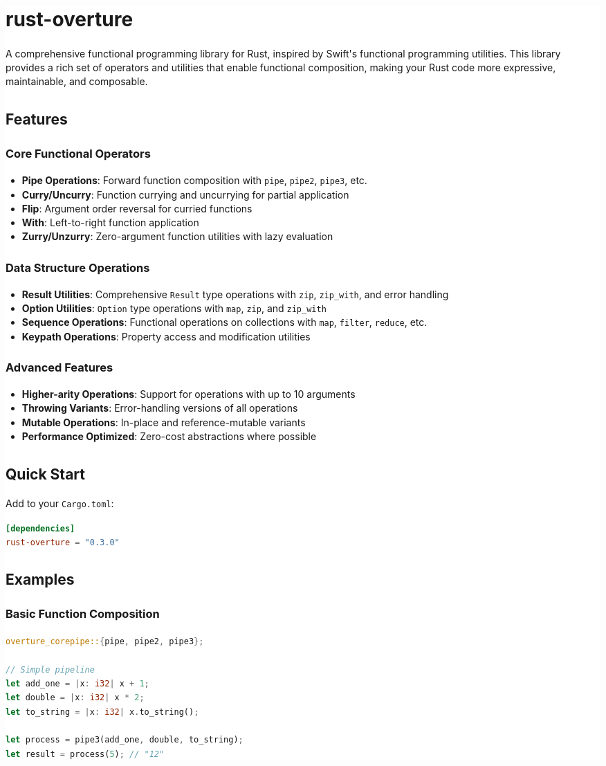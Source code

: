 # rust-overture

A comprehensive functional programming library for Rust, inspired by Swift's functional programming utilities. This library provides a rich set of operators and utilities that enable functional composition, making your Rust code more expressive, maintainable, and composable.

## Features

### Core Functional Operators

- **Pipe Operations**: Forward function composition with `pipe`, `pipe2`, `pipe3`, etc.
- **Curry/Uncurry**: Function currying and uncurrying for partial application
- **Flip**: Argument order reversal for curried functions
- **With**: Left-to-right function application
- **Zurry/Unzurry**: Zero-argument function utilities with lazy evaluation

### Data Structure Operations

- **Result Utilities**: Comprehensive `Result` type operations with `zip`, `zip_with`, and error handling
- **Option Utilities**: `Option` type operations with `map`, `zip`, and `zip_with`
- **Sequence Operations**: Functional operations on collections with `map`, `filter`, `reduce`, etc.
- **Keypath Operations**: Property access and modification utilities

### Advanced Features

- **Higher-arity Operations**: Support for operations with up to 10 arguments
- **Throwing Variants**: Error-handling versions of all operations
- **Mutable Operations**: In-place and reference-mutable variants
- **Performance Optimized**: Zero-cost abstractions where possible

## Quick Start

Add to your `Cargo.toml`:

```toml
[dependencies]
rust-overture = "0.3.0"
```

## Examples

### Basic Function Composition

```rust
overture_corepipe::{pipe, pipe2, pipe3};

// Simple pipeline
let add_one = |x: i32| x + 1;
let double = |x: i32| x * 2;
let to_string = |x: i32| x.to_string();

let process = pipe3(add_one, double, to_string);
let result = process(5); // "12"
```
